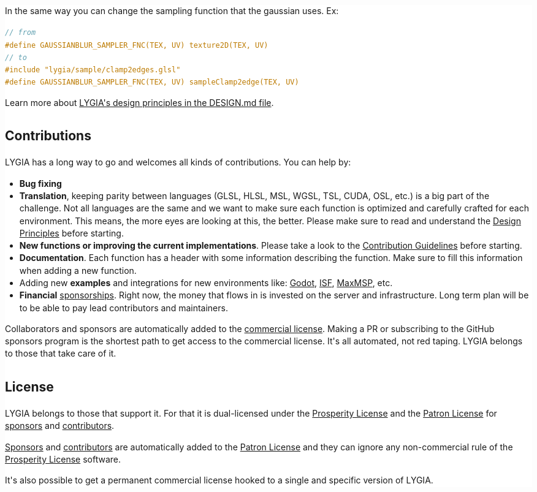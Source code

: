 In the same way you can change the sampling function that the gaussian uses. Ex:

```glsl
// from
#define GAUSSIANBLUR_SAMPLER_FNC(TEX, UV) texture2D(TEX, UV)
// to 
#include "lygia/sample/clamp2edges.glsl"
#define GAUSSIANBLUR_SAMPLER_FNC(TEX, UV) sampleClamp2edge(TEX, UV)
```

Learn more about [LYGIA's design principles in the DESIGN.md file](https://github.com/patriciogonzalezvivo/lygia/blob/main/DESIGN.md).

## Contributions

LYGIA has a long way to go and welcomes all kinds of contributions. You can help by:

* **Bug fixing**
* **Translation**, keeping parity between languages (GLSL, HLSL, MSL, WGSL, TSL, CUDA, OSL, etc.) is a big part of the challenge. Not all languages are the same and we want to make sure each function is optimized and carefully crafted for each environment. This means, the more eyes are looking at this, the better. Please make sure to read and understand the [Design Principles](https://github.com/patriciogonzalezvivo/lygia/blob/main/DESIGN.md) before starting.
* **New functions or improving the current implementations**. Please take a look to the [Contribution Guidelines](https://github.com/patriciogonzalezvivo/lygia/blob/main/CONTRIBUTING.md) before starting.
* **Documentation**. Each function has a header with some information describing the function. Make sure to fill this information when adding a new function.
* Adding new **examples** and integrations for new environments like: [Godot](https://godotengine.org/), [ISF](https://isf.video/), [MaxMSP](https://cycling74.com/products/max), etc.
* **Financial** [sponsorships](https://github.com/sponsors/patriciogonzalezvivo). Right now, the money that flows in is invested on the server and infrastructure. Long term plan will be to be able to pay lead contributors and maintainers.

Collaborators and sponsors are automatically added to the [commercial license](https://lygia.xyz/license). Making a PR or subscribing to the GitHub sponsors program is the shortest path to get access to the commercial license. It's all automated, not red taping. LYGIA belongs to those that take care of it.

## License

LYGIA belongs to those that support it. For that it is dual-licensed under the [Prosperity License](https://prosperitylicense.com/versions/3.0.0) and the [Patron License](https://lygia.xyz/license) for [sponsors](https://github.com/sponsors/patriciogonzalezvivo) and [contributors](https://github.com/patriciogonzalezvivo/lygia/graphs/contributors).

[Sponsors](https://github.com/sponsors/patriciogonzalezvivo) and [contributors](https://github.com/patriciogonzalezvivo/lygia/graphs/contributors) are automatically added to the [Patron License](https://lygia.xyz/license) and they can ignore any non-commercial rule of the [Prosperity License](https://prosperitylicense.com/versions/3.0.0) software.

It's also possible to get a permanent commercial license hooked to a single and specific version of LYGIA.
